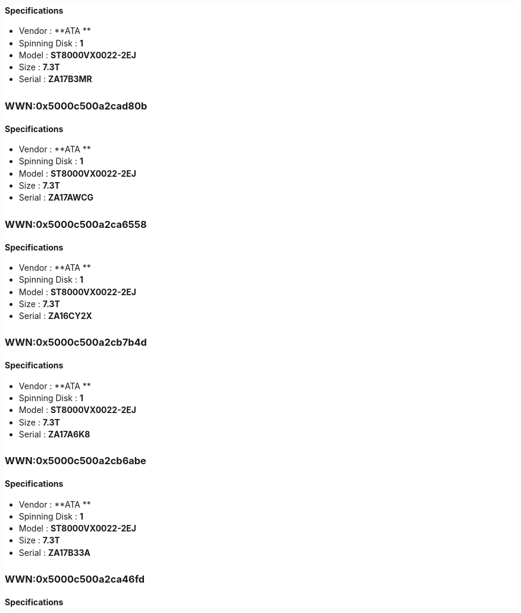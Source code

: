
**Specifications**

- Vendor : **ATA     **
- Spinning Disk : **1**
- Model : **ST8000VX0022-2EJ**
- Size : **7.3T**
- Serial : **ZA17B3MR**

### WWN:0x5000c500a2cad80b


**Specifications**

- Vendor : **ATA     **
- Spinning Disk : **1**
- Model : **ST8000VX0022-2EJ**
- Size : **7.3T**
- Serial : **ZA17AWCG**

### WWN:0x5000c500a2ca6558


**Specifications**

- Vendor : **ATA     **
- Spinning Disk : **1**
- Model : **ST8000VX0022-2EJ**
- Size : **7.3T**
- Serial : **ZA16CY2X**

### WWN:0x5000c500a2cb7b4d


**Specifications**

- Vendor : **ATA     **
- Spinning Disk : **1**
- Model : **ST8000VX0022-2EJ**
- Size : **7.3T**
- Serial : **ZA17A6K8**

### WWN:0x5000c500a2cb6abe


**Specifications**

- Vendor : **ATA     **
- Spinning Disk : **1**
- Model : **ST8000VX0022-2EJ**
- Size : **7.3T**
- Serial : **ZA17B33A**

### WWN:0x5000c500a2ca46fd


**Specifications**
